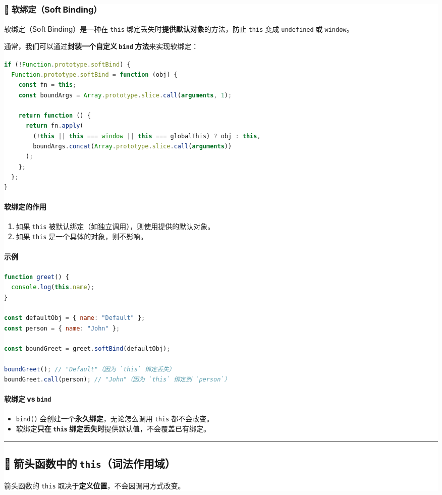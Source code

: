 
### 🔹 **软绑定（Soft Binding）**

软绑定（Soft Binding）是一种在 `this` 绑定丢失时**提供默认对象**的方法，防止 `this` 变成 `undefined` 或 `window`。

通常，我们可以通过**封装一个自定义 `bind` 方法**来实现软绑定：

```js
if (!Function.prototype.softBind) {
  Function.prototype.softBind = function (obj) {
    const fn = this;
    const boundArgs = Array.prototype.slice.call(arguments, 1);
    
    return function () {
      return fn.apply(
        (!this || this === window || this === globalThis) ? obj : this,
        boundArgs.concat(Array.prototype.slice.call(arguments))
      );
    };
  };
}
```

#### **软绑定的作用**

1. 如果 `this` 被默认绑定（如独立调用），则使用提供的默认对象。
2. 如果 `this` 是一个具体的对象，则不影响。

#### **示例**

```js
function greet() {
  console.log(this.name);
}

const defaultObj = { name: "Default" };
const person = { name: "John" };

const boundGreet = greet.softBind(defaultObj);

boundGreet(); // "Default"（因为 `this` 绑定丢失）
boundGreet.call(person); // "John"（因为 `this` 绑定到 `person`）
```

#### **软绑定 vs `bind`**

- `bind()` 会创建一个**永久绑定**，无论怎么调用 `this` 都不会改变。
- 软绑定**只在 `this` 绑定丢失时**提供默认值，不会覆盖已有绑定。

---

## 🎯 **箭头函数中的 `this`（词法作用域）**

箭头函数的 `this` 取决于**定义位置**，不会因调用方式改变。
